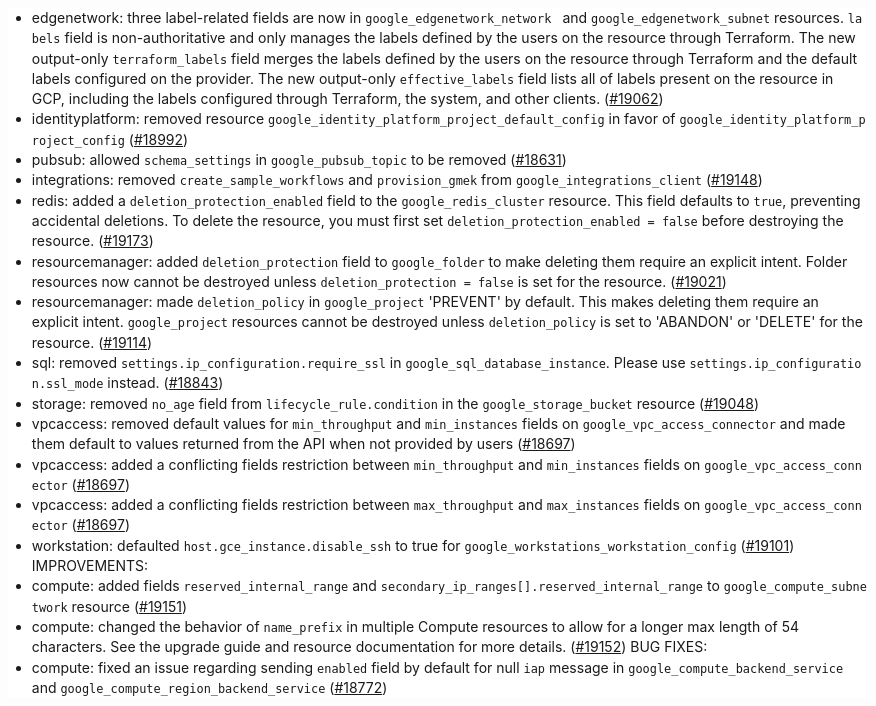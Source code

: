 * edgenetwork: three label-related fields are now in `google_edgenetwork_network ` and `google_edgenetwork_subnet` resources. `labels` field is non-authoritative and only manages the labels defined by the users on the resource through Terraform. The new output-only `terraform_labels` field merges the labels defined by the users on the resource through Terraform and the default labels configured on the provider. The new output-only `effective_labels` field lists all of labels present on the resource in GCP, including the labels configured through Terraform, the system, and other clients. ([#19062](https://github.com/hashicorp/terraform-provider-google/pull/19062))
* identityplatform: removed resource `google_identity_platform_project_default_config` in favor of `google_identity_platform_project_config` ([#18992](https://github.com/hashicorp/terraform-provider-google/pull/18992))
* pubsub: allowed `schema_settings` in `google_pubsub_topic` to be removed ([#18631](https://github.com/hashicorp/terraform-provider-google/pull/18631))
* integrations: removed `create_sample_workflows` and `provision_gmek` from `google_integrations_client` ([#19148](https://github.com/hashicorp/terraform-provider-google/pull/19148))
* redis: added a `deletion_protection_enabled` field to the `google_redis_cluster` resource.  This field defaults to `true`, preventing accidental deletions. To delete the resource, you must first set `deletion_protection_enabled = false` before destroying the resource. ([#19173](https://github.com/hashicorp/terraform-provider-google/pull/19173))
* resourcemanager: added `deletion_protection` field to `google_folder` to make deleting them require an explicit intent. Folder resources now cannot be destroyed unless `deletion_protection = false` is set for the resource. ([#19021](https://github.com/hashicorp/terraform-provider-google/pull/19021))
* resourcemanager: made `deletion_policy` in `google_project` 'PREVENT' by default. This makes deleting them require an explicit intent. `google_project` resources cannot be destroyed unless `deletion_policy` is set to 'ABANDON' or 'DELETE' for the resource. ([#19114](https://github.com/hashicorp/terraform-provider-google/pull/19114))
* sql: removed `settings.ip_configuration.require_ssl` in `google_sql_database_instance`. Please use `settings.ip_configuration.ssl_mode` instead. ([#18843](https://github.com/hashicorp/terraform-provider-google/pull/18843))
* storage: removed `no_age` field from  `lifecycle_rule.condition` in the `google_storage_bucket` resource ([#19048](https://github.com/hashicorp/terraform-provider-google/pull/19048))
* vpcaccess: removed default values for `min_throughput` and `min_instances` fields on `google_vpc_access_connector` and made them default to values returned from the API when not provided by users ([#18697](https://github.com/hashicorp/terraform-provider-google/pull/18697))
* vpcaccess: added a conflicting fields restriction between `min_throughput` and `min_instances` fields on `google_vpc_access_connector` ([#18697](https://github.com/hashicorp/terraform-provider-google/pull/18697))
* vpcaccess: added a conflicting fields restriction between `max_throughput` and `max_instances` fields on `google_vpc_access_connector` ([#18697](https://github.com/hashicorp/terraform-provider-google/pull/18697))
* workstation: defaulted `host.gce_instance.disable_ssh` to true for `google_workstations_workstation_config` ([#19101](https://github.com/hashicorp/terraform-provider-google/pull/19101))
IMPROVEMENTS:
* compute: added fields `reserved_internal_range` and `secondary_ip_ranges[].reserved_internal_range` to `google_compute_subnetwork` resource ([#19151](https://github.com/hashicorp/terraform-provider-google/pull/19151))
* compute: changed the behavior of `name_prefix` in multiple Compute resources to allow for a longer max length of 54 characters. See the upgrade guide and resource documentation for more details. ([#19152](https://github.com/hashicorp/terraform-provider-google/pull/19152))
BUG FIXES:
* compute: fixed an issue regarding sending `enabled` field by default for null `iap` message in `google_compute_backend_service` and `google_compute_region_backend_service` ([#18772](https://github.com/hashicorp/terraform-provider-google/pull/18772))

